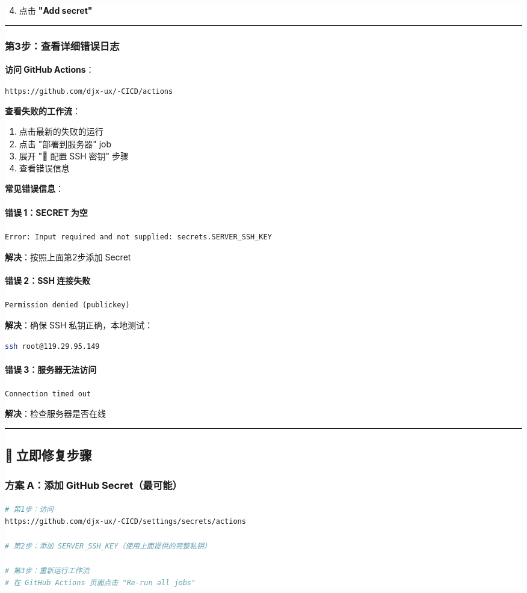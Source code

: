 4. 点击 **"Add secret"**

---

### 第3步：查看详细错误日志

**访问 GitHub Actions**：
```
https://github.com/djx-ux/-CICD/actions
```

**查看失败的工作流**：
1. 点击最新的失败的运行
2. 点击 "部署到服务器" job
3. 展开 "🔑 配置 SSH 密钥" 步骤
4. 查看错误信息

**常见错误信息**：

#### 错误 1：SECRET 为空
```
Error: Input required and not supplied: secrets.SERVER_SSH_KEY
```
**解决**：按照上面第2步添加 Secret

#### 错误 2：SSH 连接失败
```
Permission denied (publickey)
```
**解决**：确保 SSH 私钥正确，本地测试：
```bash
ssh root@119.29.95.149
```

#### 错误 3：服务器无法访问
```
Connection timed out
```
**解决**：检查服务器是否在线

---

## 🔧 立即修复步骤

### 方案 A：添加 GitHub Secret（最可能）

```bash
# 第1步：访问
https://github.com/djx-ux/-CICD/settings/secrets/actions

# 第2步：添加 SERVER_SSH_KEY（使用上面提供的完整私钥）

# 第3步：重新运行工作流
# 在 GitHub Actions 页面点击 "Re-run all jobs"
```
